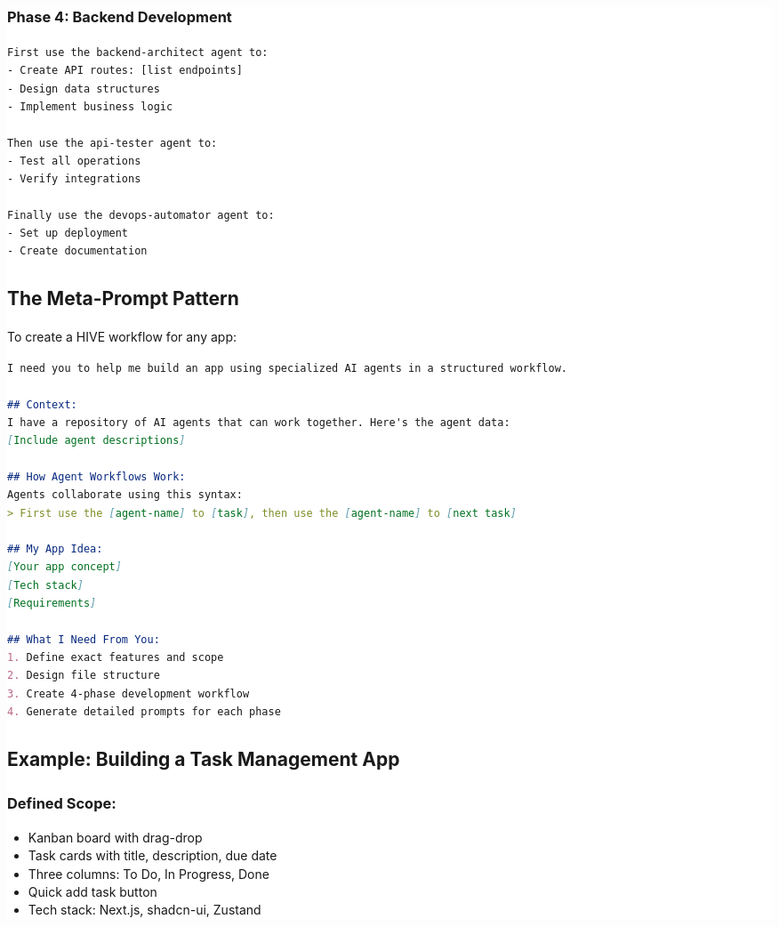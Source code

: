 ### Phase 4: Backend Development
```
First use the backend-architect agent to:
- Create API routes: [list endpoints]
- Design data structures
- Implement business logic

Then use the api-tester agent to:
- Test all operations
- Verify integrations

Finally use the devops-automator agent to:
- Set up deployment
- Create documentation
```

## The Meta-Prompt Pattern

To create a HIVE workflow for any app:

```markdown
I need you to help me build an app using specialized AI agents in a structured workflow.

## Context:
I have a repository of AI agents that can work together. Here's the agent data:
[Include agent descriptions]

## How Agent Workflows Work:
Agents collaborate using this syntax:
> First use the [agent-name] to [task], then use the [agent-name] to [next task]

## My App Idea:
[Your app concept]
[Tech stack]
[Requirements]

## What I Need From You:
1. Define exact features and scope
2. Design file structure
3. Create 4-phase development workflow
4. Generate detailed prompts for each phase
```

## Example: Building a Task Management App

### Defined Scope:
- Kanban board with drag-drop
- Task cards with title, description, due date
- Three columns: To Do, In Progress, Done
- Quick add task button
- Tech stack: Next.js, shadcn-ui, Zustand
